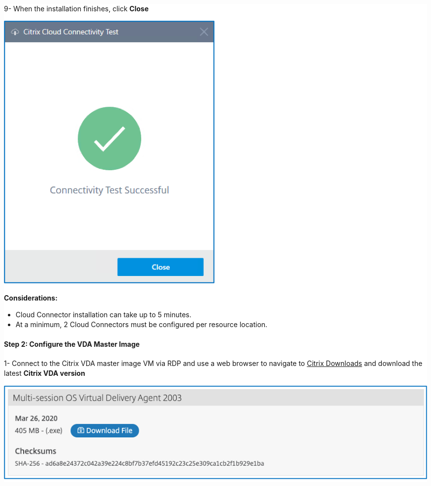 9- When the installation finishes, click **Close**

[![CSP-Image-072](/en-us/tech-zone/design/media/reference-architectures_csp-cvads-aad_072.png)](/en-us/tech-zone/design/media/reference-architectures_csp-cvads-aad_072.png)

**Considerations:**

*  Cloud Connector installation can take up to 5 minutes.
*  At a minimum, 2 Cloud Connectors must be configured per resource location.

#### Step 2: Configure the VDA Master Image

1- Connect to the Citrix VDA master image VM via RDP and use a web browser to navigate to [Citrix Downloads](https://www.citrix.com/downloads/citrix-virtual-apps-and-desktops/) and download the latest **Citrix VDA version**

[![CSP-Image-073](/en-us/tech-zone/design/media/reference-architectures_csp-cvads-aad_073.png)](/en-us/tech-zone/design/media/reference-architectures_csp-cvads-aad_073.png)
